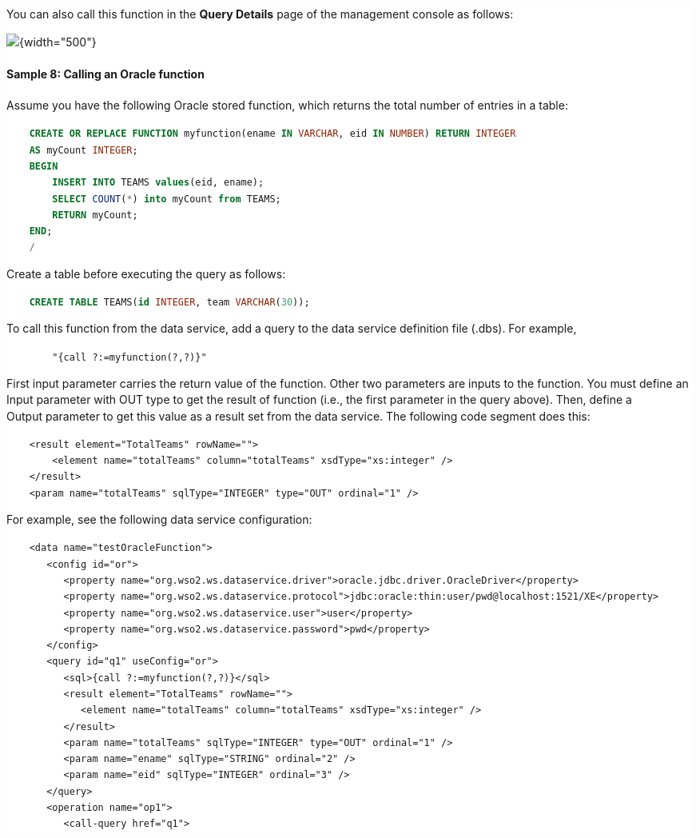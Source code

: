 You can also call this function in the **Query Details** page of the
management console as follows:

![](attachments/119130642/119130643.png){width="500"}

#### Sample 8: Calling an Oracle function

Assume you have the following Oracle stored function, which returns the
total number of entries in a table:

``` sql
    CREATE OR REPLACE FUNCTION myfunction(ename IN VARCHAR, eid IN NUMBER) RETURN INTEGER 
    AS myCount INTEGER;
    BEGIN
        INSERT INTO TEAMS values(eid, ename);
        SELECT COUNT(*) into myCount from TEAMS;
        RETURN myCount;
    END;
    /
```

Create a table before executing the query as follows:

``` sql
    CREATE TABLE TEAMS(id INTEGER, team VARCHAR(30));
```

To call this function from the data service, add a query to the data
service definition file (.dbs). For example,

`         "{call ?:=myfunction(?,?)}"        `

First input parameter carries the return value of the function. Other
two parameters are inputs to the function. You must define an Input
parameter with OUT type to get the result of function (i.e., the first
parameter in the query above). Then, define a Output parameter to get
this value as a result set from the data service. The following code
segment does this:

``` html/xml
    <result element="TotalTeams" rowName="">
        <element name="totalTeams" column="totalTeams" xsdType="xs:integer" />
    </result>
    <param name="totalTeams" sqlType="INTEGER" type="OUT" ordinal="1" />
```

For example, see the following data service configuration:

``` html/xml
    <data name="testOracleFunction">
       <config id="or">
          <property name="org.wso2.ws.dataservice.driver">oracle.jdbc.driver.OracleDriver</property>
          <property name="org.wso2.ws.dataservice.protocol">jdbc:oracle:thin:user/pwd@localhost:1521/XE</property>
          <property name="org.wso2.ws.dataservice.user">user</property>
          <property name="org.wso2.ws.dataservice.password">pwd</property>
       </config>
       <query id="q1" useConfig="or">
          <sql>{call ?:=myfunction(?,?)}</sql>
          <result element="TotalTeams" rowName="">
             <element name="totalTeams" column="totalTeams" xsdType="xs:integer" />
          </result>
          <param name="totalTeams" sqlType="INTEGER" type="OUT" ordinal="1" />
          <param name="ename" sqlType="STRING" ordinal="2" />
          <param name="eid" sqlType="INTEGER" ordinal="3" />
       </query>
       <operation name="op1">
          <call-query href="q1">
```